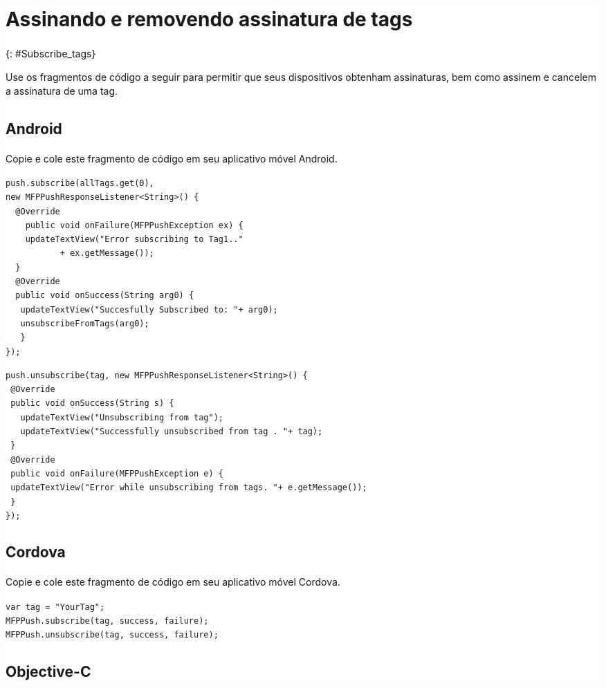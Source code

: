 # Assinando e removendo assinatura de tags
{: #Subscribe_tags}

Use os fragmentos de código a seguir para permitir que seus dispositivos obtenham
assinaturas, bem como assinem e cancelem a assinatura de uma tag.

## Android

Copie e cole este fragmento de código em seu
aplicativo móvel Android.

```
push.subscribe(allTags.get(0),
new MFPPushResponseListener<String>() {
  @Override
    public void onFailure(MFPPushException ex) {
    updateTextView("Error subscribing to Tag1.."
           + ex.getMessage());
  }
  @Override
  public void onSuccess(String arg0) {
   updateTextView("Succesfully Subscribed to: "+ arg0);
   unsubscribeFromTags(arg0);
   }
});
```

```
push.unsubscribe(tag, new MFPPushResponseListener<String>() {
 @Override
 public void onSuccess(String s) {
   updateTextView("Unsubscribing from tag");
   updateTextView("Successfully unsubscribed from tag . "+ tag);
 }
 @Override
 public void onFailure(MFPPushException e) {
 updateTextView("Error while unsubscribing from tags. "+ e.getMessage());
 }
});
```

## Cordova

Copie e cole este fragmento de código em seu aplicativo móvel
Cordova.

```
var tag = "YourTag";
MFPPush.subscribe(tag, success, failure);
MFPPush.unsubscribe(tag, success, failure);
```

## Objective-C
